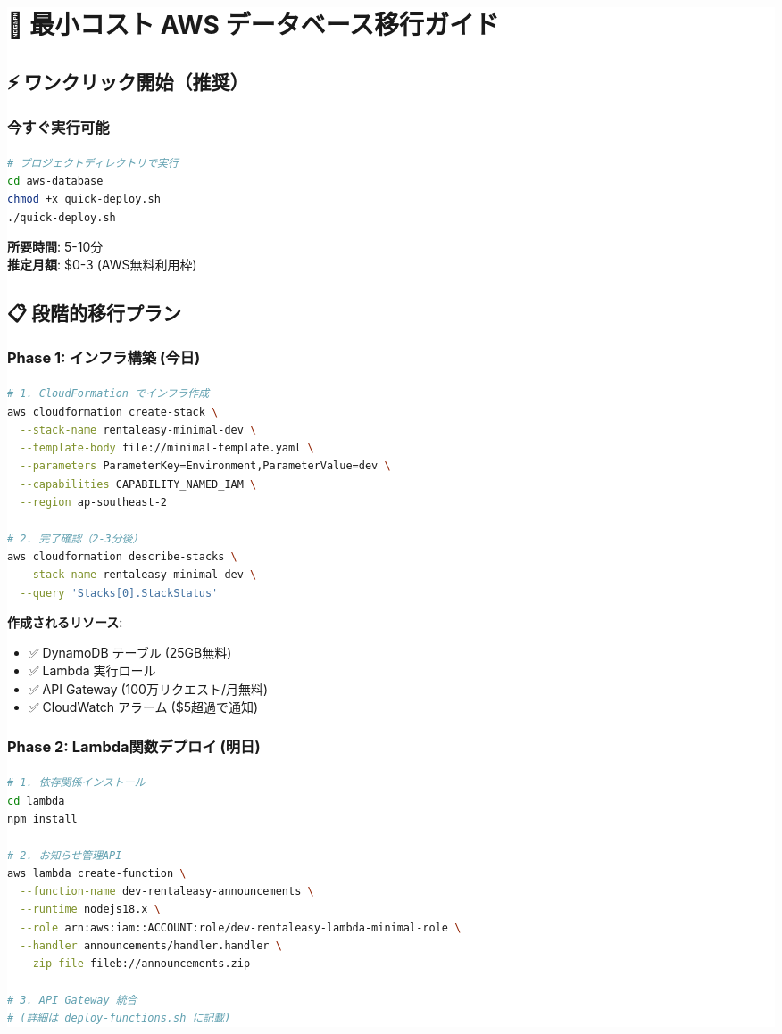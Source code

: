 # 🚀 最小コスト AWS データベース移行ガイド

## ⚡ ワンクリック開始（推奨）

### 今すぐ実行可能
```bash
# プロジェクトディレクトリで実行
cd aws-database
chmod +x quick-deploy.sh
./quick-deploy.sh
```

**所要時間**: 5-10分  
**推定月額**: $0-3 (AWS無料利用枠)

## 📋 段階的移行プラン

### Phase 1: インフラ構築 (今日)
```bash
# 1. CloudFormation でインフラ作成
aws cloudformation create-stack \
  --stack-name rentaleasy-minimal-dev \
  --template-body file://minimal-template.yaml \
  --parameters ParameterKey=Environment,ParameterValue=dev \
  --capabilities CAPABILITY_NAMED_IAM \
  --region ap-southeast-2

# 2. 完了確認（2-3分後）
aws cloudformation describe-stacks \
  --stack-name rentaleasy-minimal-dev \
  --query 'Stacks[0].StackStatus'
```

**作成されるリソース**:
- ✅ DynamoDB テーブル (25GB無料)
- ✅ Lambda 実行ロール
- ✅ API Gateway (100万リクエスト/月無料)
- ✅ CloudWatch アラーム ($5超過で通知)

### Phase 2: Lambda関数デプロイ (明日)
```bash
# 1. 依存関係インストール
cd lambda
npm install

# 2. お知らせ管理API
aws lambda create-function \
  --function-name dev-rentaleasy-announcements \
  --runtime nodejs18.x \
  --role arn:aws:iam::ACCOUNT:role/dev-rentaleasy-lambda-minimal-role \
  --handler announcements/handler.handler \
  --zip-file fileb://announcements.zip

# 3. API Gateway 統合
# (詳細は deploy-functions.sh に記載)
```
